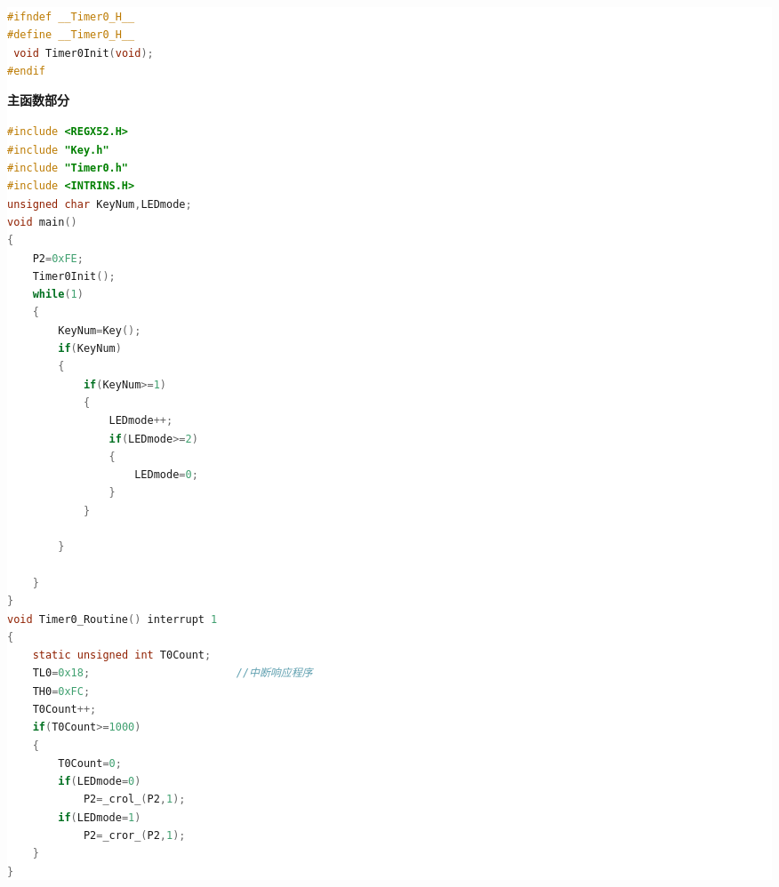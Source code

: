 ```c
```

```c
#ifndef __Timer0_H__
#define __Timer0_H__
 void Timer0Init(void);
#endif
```

**主函数部分**

```c
#include <REGX52.H>
#include "Key.h"
#include "Timer0.h"
#include <INTRINS.H>
unsigned char KeyNum,LEDmode;
void main()
{
    P2=0xFE;
    Timer0Init();
    while(1)
    {
        KeyNum=Key();
        if(KeyNum)
        {
            if(KeyNum>=1)
            {
                LEDmode++;
                if(LEDmode>=2)
                {
                    LEDmode=0;  
                }
            }
            
        }
        
    } 
}
void Timer0_Routine() interrupt 1
{
    static unsigned int T0Count;
    TL0=0x18;                       //中断响应程序
    TH0=0xFC;
    T0Count++;
    if(T0Count>=1000)
    {
        T0Count=0;
        if(LEDmode=0)
            P2=_crol_(P2,1);
        if(LEDmode=1)
            P2=_cror_(P2,1); 
    }   
}
```

